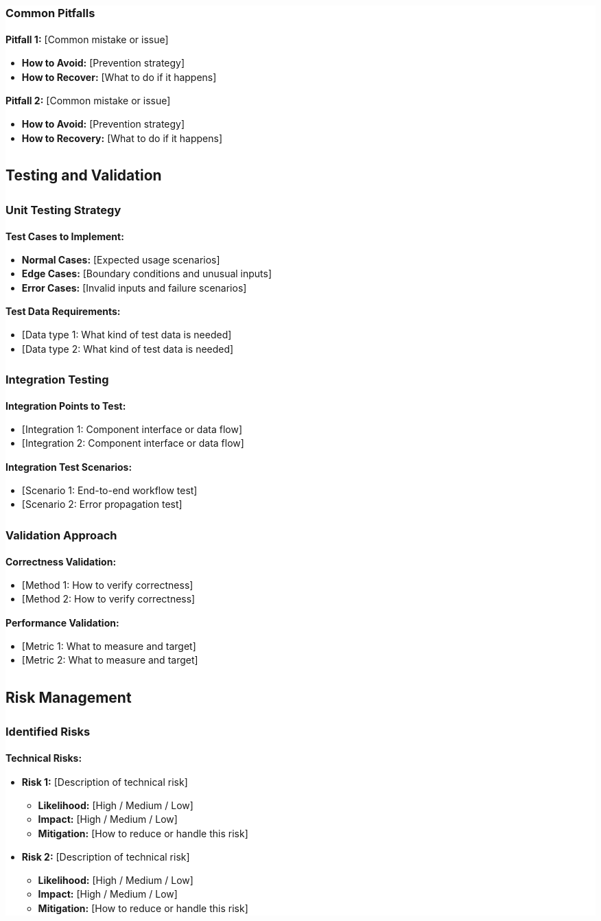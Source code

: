 ### Common Pitfalls
**Pitfall 1:** [Common mistake or issue]
- **How to Avoid:** [Prevention strategy]
- **How to Recover:** [What to do if it happens]

**Pitfall 2:** [Common mistake or issue]
- **How to Avoid:** [Prevention strategy]
- **How to Recovery:** [What to do if it happens]

## Testing and Validation

### Unit Testing Strategy
**Test Cases to Implement:**
- **Normal Cases:** [Expected usage scenarios]
- **Edge Cases:** [Boundary conditions and unusual inputs]
- **Error Cases:** [Invalid inputs and failure scenarios]

**Test Data Requirements:**
- [Data type 1: What kind of test data is needed]
- [Data type 2: What kind of test data is needed]

### Integration Testing
**Integration Points to Test:**
- [Integration 1: Component interface or data flow]
- [Integration 2: Component interface or data flow]

**Integration Test Scenarios:**
- [Scenario 1: End-to-end workflow test]
- [Scenario 2: Error propagation test]

### Validation Approach
**Correctness Validation:**
- [Method 1: How to verify correctness]
- [Method 2: How to verify correctness]

**Performance Validation:**
- [Metric 1: What to measure and target]
- [Metric 2: What to measure and target]

## Risk Management

### Identified Risks
**Technical Risks:**
- **Risk 1:** [Description of technical risk]
  - **Likelihood:** [High / Medium / Low]
  - **Impact:** [High / Medium / Low]
  - **Mitigation:** [How to reduce or handle this risk]

- **Risk 2:** [Description of technical risk]
  - **Likelihood:** [High / Medium / Low]
  - **Impact:** [High / Medium / Low]
  - **Mitigation:** [How to reduce or handle this risk]
